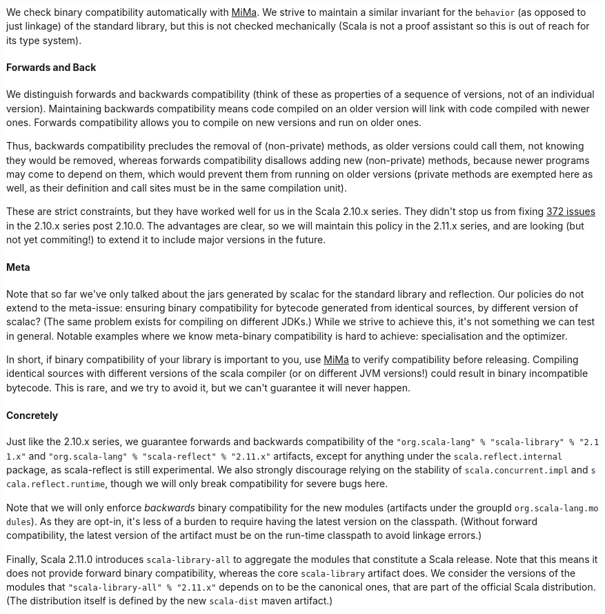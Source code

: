 We check binary compatibility automatically with [MiMa](https://github.com/typesafehub/migration-manager). We strive to maintain a similar invariant for the `behavior` (as opposed to just linkage) of the standard library, but this is not checked mechanically (Scala is not a proof assistant so this is out of reach for its type system).

#### Forwards and Back
We distinguish forwards and backwards compatibility (think of these as properties of a sequence of versions, not of an individual version). Maintaining backwards compatibility means code compiled on an older version will link with code compiled with newer ones. Forwards compatibility allows you to compile on new versions and run on older ones.

Thus, backwards compatibility precludes the removal of (non-private) methods, as older versions could call them, not knowing they would be removed, whereas forwards compatibility disallows adding new (non-private) methods, because newer programs may come to depend on them, which would prevent them from running on older versions (private methods are exempted here as well, as their definition and call sites must be in the same compilation unit).

These are strict constraints, but they have worked well for us in the Scala 2.10.x series. They didn't stop us from fixing [372 issues](https://issues.scala-lang.org/issues/?jql=project%20%3D%20"SI"%20AND%20resolution%3D"fixed"%20and%20fixVersion%20>%20"Scala%202.10.0"%20and%20fixVersion%20<%3D%20"Scala%202.10.4") in the 2.10.x series post 2.10.0. The advantages are clear, so we will maintain this policy in the 2.11.x series, and are looking (but not yet commiting!) to extend it to include major versions in the future.

#### Meta
Note that so far we've only talked about the jars generated by scalac for the standard library and reflection.
Our policies do not extend to the meta-issue: ensuring binary compatibility for bytecode generated from identical sources, by different version of scalac? (The same problem exists for compiling on different JDKs.) While we strive to achieve this, it's not something we can test in general. Notable examples where we know meta-binary compatibility is hard to achieve: specialisation and the optimizer.

In short, if binary compatibility of your library is important to you, use [MiMa](https://github.com/typesafehub/migration-manager) to verify compatibility before releasing.
Compiling identical sources with different versions of the scala compiler (or on different JVM versions!) could result in binary incompatible bytecode. This is rare, and we try to avoid it, but we can't guarantee it will never happen.

#### Concretely
Just like the 2.10.x series, we guarantee forwards and backwards compatibility of the `"org.scala-lang" % "scala-library" % "2.11.x"` and `"org.scala-lang" % "scala-reflect" % "2.11.x"` artifacts, except for anything under the `scala.reflect.internal` package, as scala-reflect is still experimental. We also strongly discourage relying on the stability of `scala.concurrent.impl` and `scala.reflect.runtime`, though we will only break compatibility for severe bugs here.

Note that we will only enforce *backwards* binary compatibility for the new modules (artifacts under the groupId `org.scala-lang.modules`). As they are opt-in, it's less of a burden to require having the latest version on the classpath. (Without forward compatibility, the latest version of the artifact must be on the run-time classpath to avoid linkage errors.)

Finally, Scala 2.11.0 introduces `scala-library-all` to aggregate the modules that constitute a Scala release. Note that this means it does not provide forward binary compatibility, whereas the core `scala-library` artifact does. We consider the versions of the modules that `"scala-library-all" % "2.11.x"` depends on to be the canonical ones, that are part of the official Scala distribution. (The distribution itself is defined by the new `scala-dist` maven artifact.)

